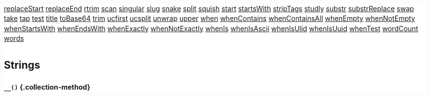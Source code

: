 [replaceStart](#method-fluent-str-replace-start)
[replaceEnd](#method-fluent-str-replace-end)
[rtrim](#method-fluent-str-rtrim)
[scan](#method-fluent-str-scan)
[singular](#method-fluent-str-singular)
[slug](#method-fluent-str-slug)
[snake](#method-fluent-str-snake)
[split](#method-fluent-str-split)
[squish](#method-fluent-str-squish)
[start](#method-fluent-str-start)
[startsWith](#method-fluent-str-starts-with)
[stripTags](#method-fluent-str-strip-tags)
[studly](#method-fluent-str-studly)
[substr](#method-fluent-str-substr)
[substrReplace](#method-fluent-str-substrreplace)
[swap](#method-fluent-str-swap)
[take](#method-fluent-str-take)
[tap](#method-fluent-str-tap)
[test](#method-fluent-str-test)
[title](#method-fluent-str-title)
[toBase64](#method-fluent-str-to-base64)
[trim](#method-fluent-str-trim)
[ucfirst](#method-fluent-str-ucfirst)
[ucsplit](#method-fluent-str-ucsplit)
[unwrap](#method-fluent-str-unwrap)
[upper](#method-fluent-str-upper)
[when](#method-fluent-str-when)
[whenContains](#method-fluent-str-when-contains)
[whenContainsAll](#method-fluent-str-when-contains-all)
[whenEmpty](#method-fluent-str-when-empty)
[whenNotEmpty](#method-fluent-str-when-not-empty)
[whenStartsWith](#method-fluent-str-when-starts-with)
[whenEndsWith](#method-fluent-str-when-ends-with)
[whenExactly](#method-fluent-str-when-exactly)
[whenNotExactly](#method-fluent-str-when-not-exactly)
[whenIs](#method-fluent-str-when-is)
[whenIsAscii](#method-fluent-str-when-is-ascii)
[whenIsUlid](#method-fluent-str-when-is-ulid)
[whenIsUuid](#method-fluent-str-when-is-uuid)
[whenTest](#method-fluent-str-when-test)
[wordCount](#method-fluent-str-word-count)
[words](#method-fluent-str-words)

</div>

<a name="strings"></a>

## Strings

<a name="method-__"></a>

#### `__()` {.collection-method}
